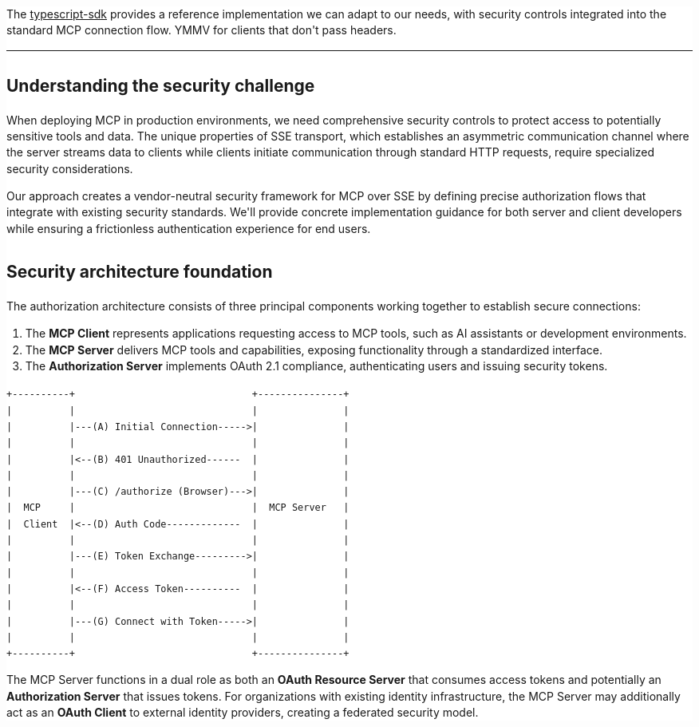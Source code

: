 The [typescript-sdk](https://github.com/modelcontextprotocol/typescript-sdk) provides a reference implementation we can adapt to our needs, with security controls integrated into the standard MCP connection flow. YMMV for clients that don't pass headers.

---

## Understanding the security challenge

When deploying MCP in production environments, we need comprehensive security controls to protect access to potentially sensitive tools and data. The unique properties of SSE transport, which establishes an asymmetric communication channel where the server streams data to clients while clients initiate communication through standard HTTP requests, require specialized security considerations.

Our approach creates a vendor-neutral security framework for MCP over SSE by defining precise authorization flows that integrate with existing security standards. We'll provide concrete implementation guidance for both server and client developers while ensuring a frictionless authentication experience for end users.

## Security architecture foundation

The authorization architecture consists of three principal components working together to establish secure connections:

1. The **MCP Client** represents applications requesting access to MCP tools, such as AI assistants or development environments.
2. The **MCP Server** delivers MCP tools and capabilities, exposing functionality through a standardized interface.
3. The **Authorization Server** implements OAuth 2.1 compliance, authenticating users and issuing security tokens.

```
+----------+                               +---------------+
|          |                               |               |
|          |---(A) Initial Connection----->|               |
|          |                               |               |
|          |<--(B) 401 Unauthorized------  |               |
|          |                               |               |
|          |---(C) /authorize (Browser)--->|               |
|  MCP     |                               |  MCP Server   |
|  Client  |<--(D) Auth Code-------------  |               |
|          |                               |               |
|          |---(E) Token Exchange--------->|               |
|          |                               |               |
|          |<--(F) Access Token----------  |               |
|          |                               |               |
|          |---(G) Connect with Token----->|               |
|          |                               |               |
+----------+                               +---------------+
```

The MCP Server functions in a dual role as both an **OAuth Resource Server** that consumes access tokens and potentially an **Authorization Server** that issues tokens. For organizations with existing identity infrastructure, the MCP Server may additionally act as an **OAuth Client** to external identity providers, creating a federated security model.
